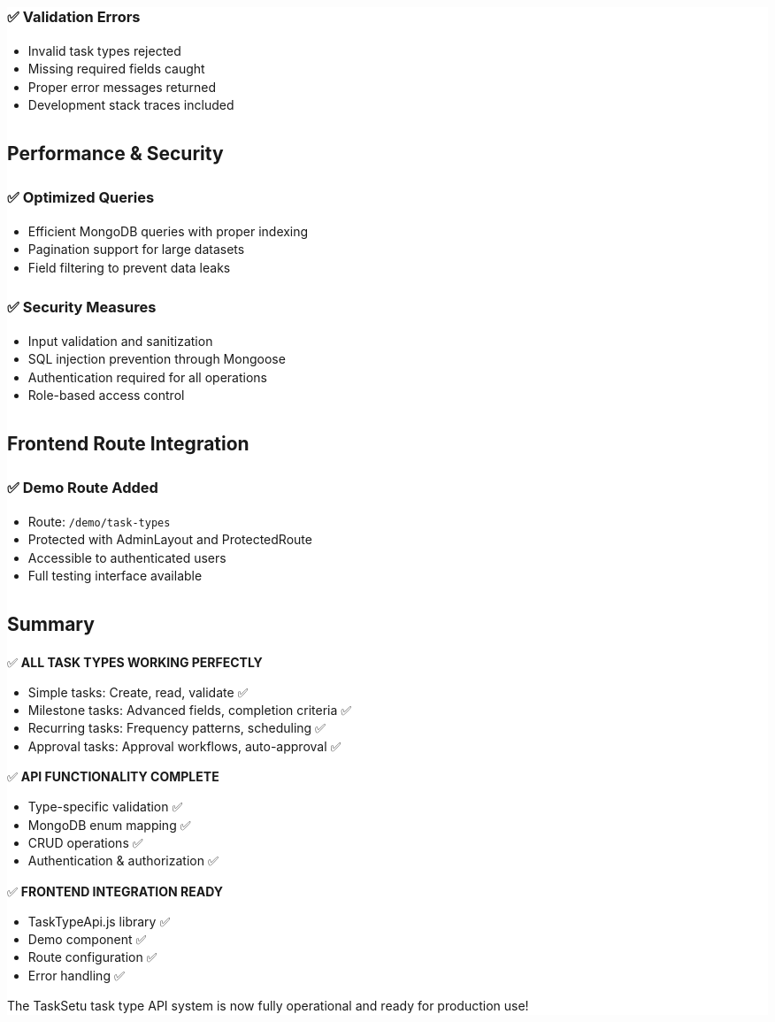 ### ✅ Validation Errors
- Invalid task types rejected
- Missing required fields caught
- Proper error messages returned
- Development stack traces included

## Performance & Security

### ✅ Optimized Queries
- Efficient MongoDB queries with proper indexing
- Pagination support for large datasets
- Field filtering to prevent data leaks

### ✅ Security Measures
- Input validation and sanitization
- SQL injection prevention through Mongoose
- Authentication required for all operations
- Role-based access control

## Frontend Route Integration

### ✅ Demo Route Added
- Route: `/demo/task-types`
- Protected with AdminLayout and ProtectedRoute
- Accessible to authenticated users
- Full testing interface available

## Summary

✅ **ALL TASK TYPES WORKING PERFECTLY**
- Simple tasks: Create, read, validate ✅
- Milestone tasks: Advanced fields, completion criteria ✅  
- Recurring tasks: Frequency patterns, scheduling ✅
- Approval tasks: Approval workflows, auto-approval ✅

✅ **API FUNCTIONALITY COMPLETE**
- Type-specific validation ✅
- MongoDB enum mapping ✅
- CRUD operations ✅
- Authentication & authorization ✅

✅ **FRONTEND INTEGRATION READY**
- TaskTypeApi.js library ✅
- Demo component ✅
- Route configuration ✅
- Error handling ✅

The TaskSetu task type API system is now fully operational and ready for production use!